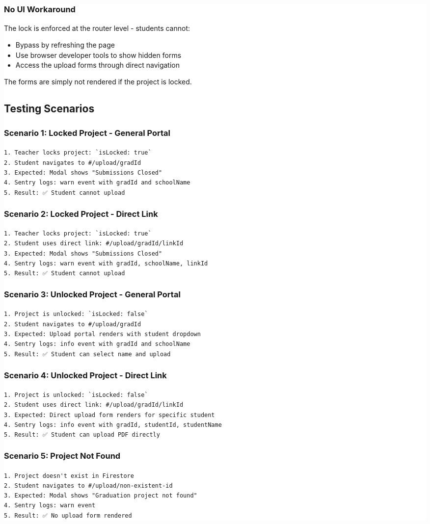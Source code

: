 ### No UI Workaround

The lock is enforced at the router level - students cannot:
- Bypass by refreshing the page
- Use browser developer tools to show hidden forms
- Access the upload forms through direct navigation

The forms are simply not rendered if the project is locked.

## Testing Scenarios

### Scenario 1: Locked Project - General Portal
```
1. Teacher locks project: `isLocked: true`
2. Student navigates to #/upload/gradId
3. Expected: Modal shows "Submissions Closed"
4. Sentry logs: warn event with gradId and schoolName
5. Result: ✅ Student cannot upload
```

### Scenario 2: Locked Project - Direct Link
```
1. Teacher locks project: `isLocked: true`
2. Student uses direct link: #/upload/gradId/linkId
3. Expected: Modal shows "Submissions Closed"
4. Sentry logs: warn event with gradId, schoolName, linkId
5. Result: ✅ Student cannot upload
```

### Scenario 3: Unlocked Project - General Portal
```
1. Project is unlocked: `isLocked: false`
2. Student navigates to #/upload/gradId
3. Expected: Upload portal renders with student dropdown
4. Sentry logs: info event with gradId and schoolName
5. Result: ✅ Student can select name and upload
```

### Scenario 4: Unlocked Project - Direct Link
```
1. Project is unlocked: `isLocked: false`
2. Student uses direct link: #/upload/gradId/linkId
3. Expected: Direct upload form renders for specific student
4. Sentry logs: info event with gradId, studentId, studentName
5. Result: ✅ Student can upload PDF directly
```

### Scenario 5: Project Not Found
```
1. Project doesn't exist in Firestore
2. Student navigates to #/upload/non-existent-id
3. Expected: Modal shows "Graduation project not found"
4. Sentry logs: warn event
5. Result: ✅ No upload form rendered
```
